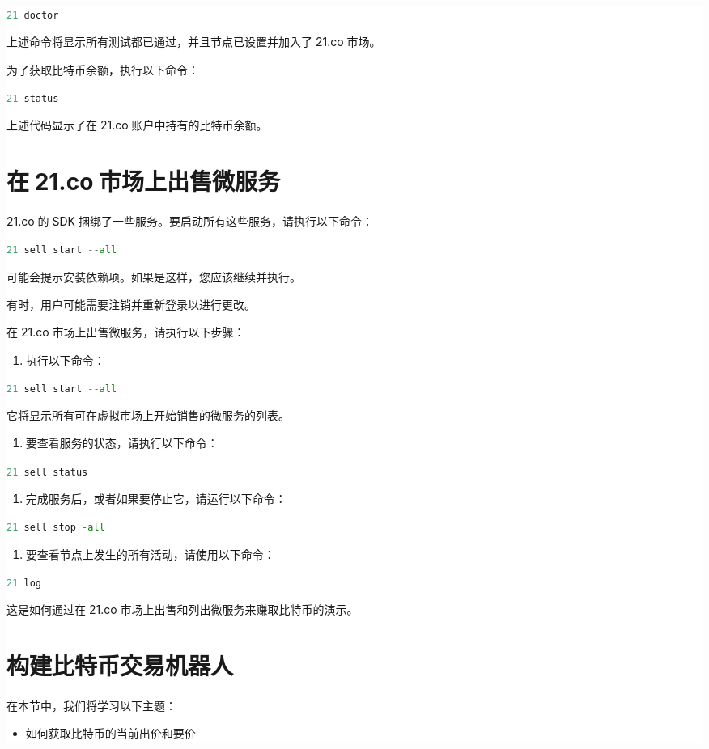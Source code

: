 ```py
21 doctor
```

上述命令将显示所有测试都已通过，并且节点已设置并加入了 21.co 市场。

为了获取比特币余额，执行以下命令：

```py
21 status 
```

上述代码显示了在 21.co 账户中持有的比特币余额。

# 在 21.co 市场上出售微服务

21.co 的 SDK 捆绑了一些服务。要启动所有这些服务，请执行以下命令：

```py
21 sell start --all
```

可能会提示安装依赖项。如果是这样，您应该继续并执行。

有时，用户可能需要注销并重新登录以进行更改。

在 21.co 市场上出售微服务，请执行以下步骤：

1.  执行以下命令：

```py
21 sell start --all
```

它将显示所有可在虚拟市场上开始销售的微服务的列表。

1.  要查看服务的状态，请执行以下命令：

```py
21 sell status
```

1.  完成服务后，或者如果要停止它，请运行以下命令：

```py
21 sell stop -all
```

1.  要查看节点上发生的所有活动，请使用以下命令：

```py
21 log
```

这是如何通过在 21.co 市场上出售和列出微服务来赚取比特币的演示。

# 构建比特币交易机器人

在本节中，我们将学习以下主题：

+   如何获取比特币的当前出价和要价

